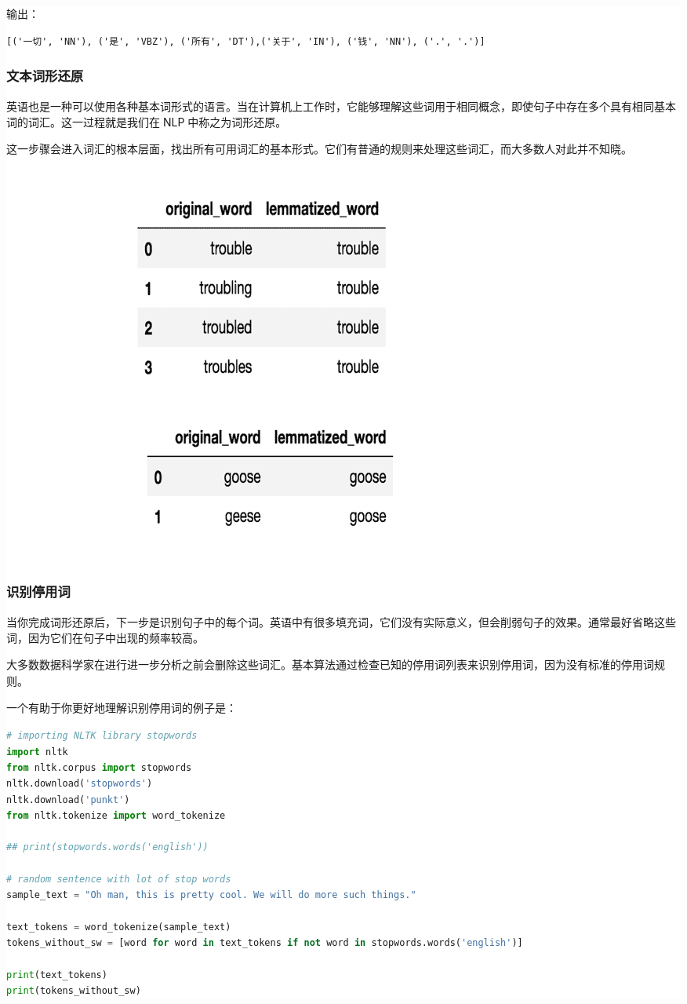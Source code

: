 输出：

`[('一切', 'NN'), ('是', 'VBZ'), ('所有', 'DT'),('关于', 'IN'), ('钱', 'NN'), ('.', '.')]`

### 文本词形还原

英语也是一种可以使用各种基本词形式的语言。当在计算机上工作时，它能够理解这些词用于相同概念，即使句子中存在多个具有相同基本词的词汇。这一过程就是我们在 NLP 中称之为词形还原。

这一步骤会进入词汇的根本层面，找出所有可用词汇的基本形式。它们有普通的规则来处理这些词汇，而大多数人对此并不知晓。

![图片](img/9fe4a7690354d7277fa58b51805a62a3.png)

### 识别停用词

当你完成词形还原后，下一步是识别句子中的每个词。英语中有很多填充词，它们没有实际意义，但会削弱句子的效果。通常最好省略这些词，因为它们在句子中出现的频率较高。

大多数数据科学家在进行进一步分析之前会删除这些词汇。基本算法通过检查已知的停用词列表来识别停用词，因为没有标准的停用词规则。

一个有助于你更好地理解识别停用词的例子是：

```py
# importing NLTK library stopwords
import nltk
from nltk.corpus import stopwords
nltk.download('stopwords')
nltk.download('punkt')
from nltk.tokenize import word_tokenize

## print(stopwords.words('english'))

# random sentence with lot of stop words
sample_text = "Oh man, this is pretty cool. We will do more such things."

text_tokens = word_tokenize(sample_text)
tokens_without_sw = [word for word in text_tokens if not word in stopwords.words('english')]

print(text_tokens)
print(tokens_without_sw)
```
